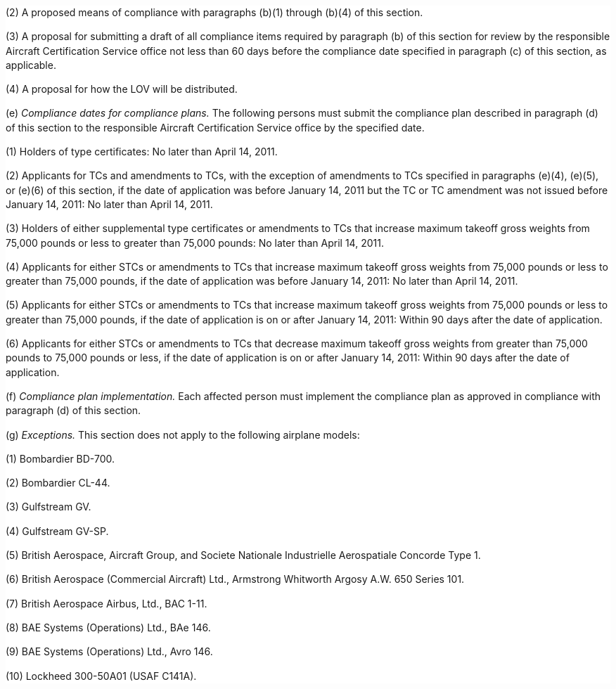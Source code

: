 \(2\) A proposed means of compliance with paragraphs (b)(1) through (b)(4) of this section.

\(3\) A proposal for submitting a draft of all compliance items required by paragraph (b) of this section for review by the responsible Aircraft Certification Service office not less than 60 days before the compliance date specified in paragraph (c) of this section, as applicable.

\(4\) A proposal for how the LOV will be distributed.

\(e\) *Compliance dates for compliance plans.* The following persons must submit the compliance plan described in paragraph (d) of this section to the responsible Aircraft Certification Service office by the specified date.

\(1\) Holders of type certificates: No later than April 14, 2011.

\(2\) Applicants for TCs and amendments to TCs, with the exception of amendments to TCs specified in paragraphs (e)(4), (e)(5), or (e)(6) of this section, if the date of application was before January 14, 2011 but the TC or TC amendment was not issued before January 14, 2011: No later than April 14, 2011.

\(3\) Holders of either supplemental type certificates or amendments to TCs that increase maximum takeoff gross weights from 75,000 pounds or less to greater than 75,000 pounds: No later than April 14, 2011.

\(4\) Applicants for either STCs or amendments to TCs that increase maximum takeoff gross weights from 75,000 pounds or less to greater than 75,000 pounds, if the date of application was before January 14, 2011: No later than April 14, 2011.

\(5\) Applicants for either STCs or amendments to TCs that increase maximum takeoff gross weights from 75,000 pounds or less to greater than 75,000 pounds, if the date of application is on or after January 14, 2011: Within 90 days after the date of application.

\(6\) Applicants for either STCs or amendments to TCs that decrease maximum takeoff gross weights from greater than 75,000 pounds to 75,000 pounds or less, if the date of application is on or after January 14, 2011: Within 90 days after the date of application.

\(f\) *Compliance plan implementation.* Each affected person must implement the compliance plan as approved in compliance with paragraph (d) of this section.

\(g\) *Exceptions.* This section does not apply to the following airplane models:

\(1\) Bombardier BD-700.

\(2\) Bombardier CL-44.

\(3\) Gulfstream GV.

\(4\) Gulfstream GV-SP.

\(5\) British Aerospace, Aircraft Group, and Societe Nationale Industrielle Aerospatiale Concorde Type 1.

\(6\) British Aerospace (Commercial Aircraft) Ltd., Armstrong Whitworth Argosy A.W. 650 Series 101.

\(7\) British Aerospace Airbus, Ltd., BAC 1-11.

\(8\) BAE Systems (Operations) Ltd., BAe 146.

\(9\) BAE Systems (Operations) Ltd., Avro 146.

\(10\) Lockheed 300-50A01 (USAF C141A).
